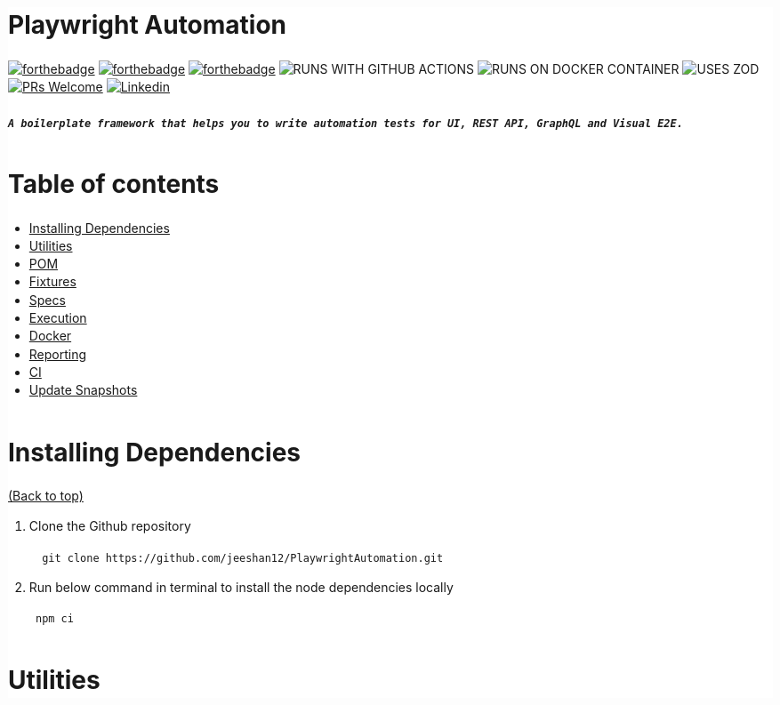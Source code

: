 # Playwright Automation

[![forthebadge](https://forthebadge.com/images/badges/made-with-typescript.svg)](https://forthebadge.com)
[![forthebadge](http://forthebadge.com/images/badges/built-with-love.svg)](http://forthebadge.com)
[![forthebadge](https://forthebadge.com/images/badges/for-you.svg)](https://forthebadge.com)
![RUNS WITH GITHUB ACTIONS](https://img.shields.io/badge/RUNS%20WITH%20GITHUB%20ACTIONS-BLUE?style=for-the-badge)
![RUNS ON DOCKER CONTAINER](https://img.shields.io/badge/RUNS%20ON%20DOCKER%20CONTAINER-BLUE?style=for-the-badge)
![USES ZOD](https://img.shields.io/badge/USES%20ZOD-gray?style=for-the-badge)
[![PRs Welcome](https://img.shields.io/badge/PRs-welcome-brightgreen.svg?style=shields)](http://makeapullrequest.com)
[![Linkedin](https://img.shields.io/badge/LinkedIn-0077B5?style=for-the-badge&logo=linkedin&logoColor=white)](https://www.linkedin.com/in/mohdjeeshan)
##### `A boilerplate framework that helps you to write automation tests for UI, REST API, GraphQL and Visual E2E.`



# Table of contents
- [Installing Dependencies](#installing-dependencies)
- [Utilities](#utilities)
- [POM](#pom)
- [Fixtures](#fixtures)
- [Specs](#specs)
- [Execution](#execution)
- [Docker](#docker)
- [Reporting](#reporting)
- [CI](#ci)
- [Update Snapshots](#update-snapshots)

# Installing Dependencies

[(Back to top)](#table-of-contents)

1. Clone the Github repository
    ```
      git clone https://github.com/jeeshan12/PlaywrightAutomation.git
   ```

2. Run  below command in terminal to install the node dependencies locally
    ```
     npm ci 
   ```
 

# Utilities
